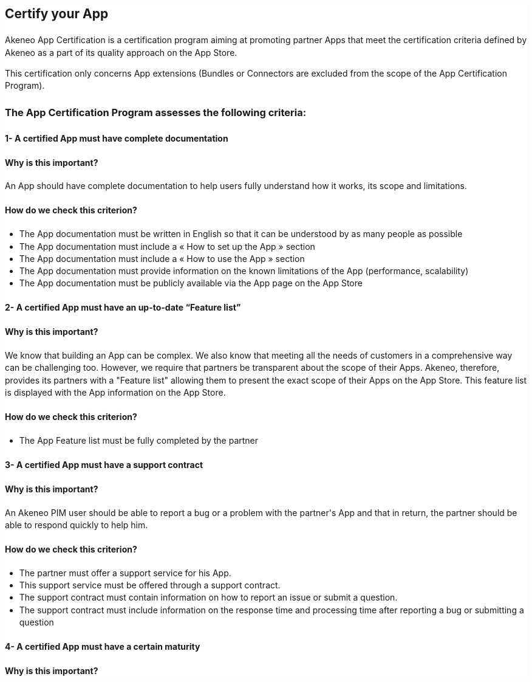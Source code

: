 ## Certify your App

Akeneo App Certification is a certification program aiming at promoting partner Apps that meet the certification criteria defined by Akeneo as a part of its quality approach on the App Store.

This certification only concerns App extensions (Bundles or Connectors are excluded from the scope of the App Certification Program).

<h3>The App Certification Program assesses the following criteria:</h3>

<h4>1- A certified App must have complete documentation</h4>

<h4>Why is this important?</h4>

An App should have complete documentation to help users fully understand how it works, its scope and limitations.

<h4>How do we check this criterion?</h4>

- The App documentation must be written in English so that it can be understood by as many people as possible
- The App documentation must include a « How to set up the App » section
- The App documentation must include a « How to use the App » section
- The App documentation must provide information on the known limitations of the App (performance, scalability)
- The App documentation must be publicly available via the App page on the App Store

<h4>2- A certified App must have an up-to-date “Feature list”</h4>

<h4>Why is this important?</h4>

We know that building an App can be complex. We also know that meeting all the needs of customers in a comprehensive way can be challenging too. However, we require that partners be transparent about the scope of their Apps. Akeneo, therefore, provides its partners with a "Feature list" allowing them to present the exact scope of their Apps on the App Store. This feature list is displayed with the App information on the App Store.

<h4>How do we check this criterion?</h4>

- The App Feature list must be fully completed by the partner

<h4>3- A certified App must have a support contract</h4>

<h4>Why is this important?</h4>

An Akeneo PIM user should be able to report a bug or a problem with the partner's App and that in return, the partner should be able to respond quickly to help him.

<h4>How do we check this criterion?</h4>

- The partner must offer a support service for his App.
- This support service must be offered through a support contract.
- The support contract must contain information on how to report an issue or submit a question.
- The support contract must include information on the response time and processing time after reporting a bug or submitting a question

<h4>4- A certified App must have a certain maturity</h4>

<h4>Why is this important?</h4>
